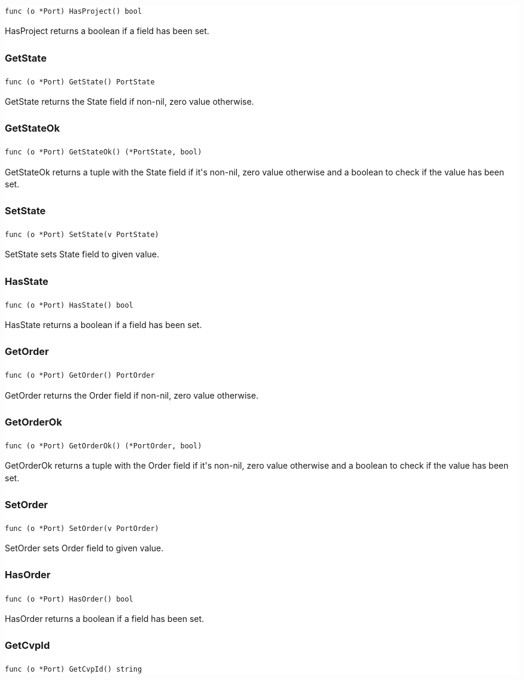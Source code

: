 `func (o *Port) HasProject() bool`

HasProject returns a boolean if a field has been set.

### GetState

`func (o *Port) GetState() PortState`

GetState returns the State field if non-nil, zero value otherwise.

### GetStateOk

`func (o *Port) GetStateOk() (*PortState, bool)`

GetStateOk returns a tuple with the State field if it's non-nil, zero value otherwise
and a boolean to check if the value has been set.

### SetState

`func (o *Port) SetState(v PortState)`

SetState sets State field to given value.

### HasState

`func (o *Port) HasState() bool`

HasState returns a boolean if a field has been set.

### GetOrder

`func (o *Port) GetOrder() PortOrder`

GetOrder returns the Order field if non-nil, zero value otherwise.

### GetOrderOk

`func (o *Port) GetOrderOk() (*PortOrder, bool)`

GetOrderOk returns a tuple with the Order field if it's non-nil, zero value otherwise
and a boolean to check if the value has been set.

### SetOrder

`func (o *Port) SetOrder(v PortOrder)`

SetOrder sets Order field to given value.

### HasOrder

`func (o *Port) HasOrder() bool`

HasOrder returns a boolean if a field has been set.

### GetCvpId

`func (o *Port) GetCvpId() string`

